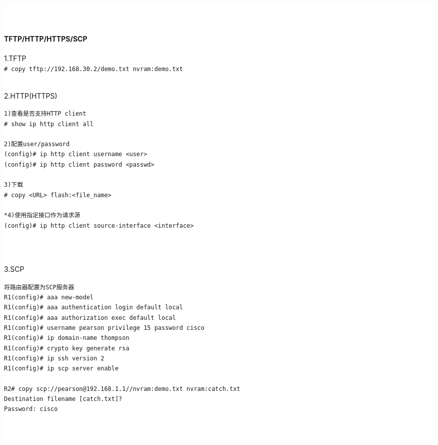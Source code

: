 <br>
<br>

#### TFTP/HTTP/HTTPS/SCP
1.TFTP<br>
`# copy tftp://192.168.30.2/demo.txt nvram:demo.txt`
<br>
<br>

2.HTTP(HTTPS)<br>
```
1)查看是否支持HTTP client
# show ip http client all

2)配置user/password
(config)# ip http client username <user>
(config)# ip http client password <passwd>

3)下载
# copy <URL> flash:<file_name>

*4)使用指定接口作为请求源
(config)# ip http client source-interface <interface>
```
<br>
<br>

3.SCP
```
将路由器配置为SCP服务器
R1(config)# aaa new-model
R1(config)# aaa authentication login default local
R1(config)# aaa authorization exec default local
R1(config)# username pearson privilege 15 password cisco
R1(config)# ip domain-name thompson
R1(config)# crypto key generate rsa    
R1(config)# ip ssh version 2
R1(config)# ip scp server enable

R2# copy scp://pearson@192.168.1.1//nvram:demo.txt nvram:catch.txt 
Destination filename [catch.txt]? 
Password: cisco
```
<br>
<br>
